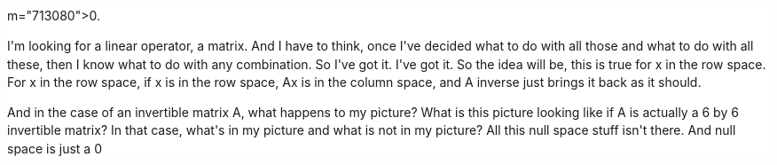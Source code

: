   m="713080">0.</span></p><p><span m="716260">I'm</span> <span
  m="716410">looking</span> <span m="716710">for</span> <span
  m="716890">a</span> <span m="717820">linear</span> <span
  m="718360">operator,</span> <span m="718900">a</span> <span
  m="718960">matrix.</span> <span m="720090">And</span> <span
  m="720220">I</span> <span m="720400">have</span> <span m="720640">to</span>
  <span m="720760">think,</span> <span m="721480">once</span> <span
  m="721750">I've</span> <span m="721900">decided</span> <span
  m="722440">what</span> <span m="722620">to</span> <span m="722740">do</span>
  <span m="722980">with</span> <span m="723190">all</span> <span
  m="723370">those</span> <span m="724270">and</span> <span
  m="724360">what</span> <span m="724540">to</span> <span m="724660">do</span>
  <span m="724810">with</span> <span m="724990">all</span> <span
  m="725170">these,</span> <span m="725740">then</span> <span
  m="725980">I</span> <span m="726100">know</span> <span m="726280">what</span>
  <span m="726490">to</span> <span m="726640">do</span> <span
  m="726850">with</span> <span m="727030">any</span> <span
  m="727300">combination.</span> <span m="728110">So</span> <span
  m="728290">I've</span> <span m="728500">got</span> <span m="728740">it.</span>
  <span m="729640">I've</span> <span m="729760">got</span> <span
  m="730030">it.</span> <span m="730540">So</span> <span m="730780">the</span>
  <span m="730930">idea</span> <span m="731320">will</span> <span
  m="731500">be,</span> <span m="732250">this</span> <span m="732580">is</span>
  <span m="732790">true</span> <span m="734640">for</span> <span
  m="735090">x</span> <span m="736350">in</span> <span m="736830">the</span>
  <span m="736920">row</span> <span m="737160">space.</span> <span
  m="739050">For</span> <span m="739230">x</span> <span m="739530">in</span>
  <span m="739650">the</span> <span m="739740">row</span> <span
  m="739980">space,</span> <span m="744160">if</span> <span m="744400">x</span>
  <span m="744640">is</span> <span m="744790">in</span> <span
  m="744910">the</span> <span m="745000">row</span> <span
  m="745240">space,</span> <span m="745735">Ax</span> <span m="746230">is</span>
  <span m="746350">in</span> <span m="746470">the</span> <span
  m="746590">column</span> <span m="746980">space,</span> <span
  m="747430">and</span> <span m="747580">A</span> <span
  m="747820">inverse</span> <span m="748270">just</span> <span
  m="748450">brings</span> <span m="748810">it</span> <span
  m="748930">back</span> <span m="749710">as</span> <span m="749890">it</span>
  <span m="749980">should.</span></p><p><span m="750980">And</span> <span
  m="751690">in</span> <span m="752350">the</span> <span m="752440">case</span>
  <span m="752770">of</span> <span m="752930">an</span> <span
  m="753220">invertible</span> <span m="753910">matrix</span> <span
  m="754510">A,</span> <span m="755080">what</span> <span
  m="755260">happens</span> <span m="755650">to</span> <span
  m="755740">my</span> <span m="755980">picture?</span> <span
  m="757000">What</span> <span m="757390">is</span> <span m="757510">this</span>
  <span m="757660">picture</span> <span m="758080">looking</span> <span
  m="758440">like</span> <span m="759100">if</span> <span m="759310">A</span>
  <span m="759610">is</span> <span m="759790">actually</span> <span
  m="760390">a</span> <span m="760840">6</span> <span m="761230">by</span> <span
  m="761470">6</span> <span m="762070">invertible</span> <span
  m="762580">matrix?</span> <span m="764020">In</span> <span
  m="764170">that</span> <span m="764350">case,</span> <span
  m="764830">what's</span> <span m="766330">in</span> <span m="766510">my</span>
  <span m="766690">picture</span> <span m="767200">and</span> <span
  m="767320">what</span> <span m="767530">is</span> <span m="767680">not</span>
  <span m="768070">in</span> <span m="768280">my</span> <span
  m="768460">picture?</span> <span m="770800">All</span> <span
  m="771010">this</span> <span m="771340">null</span> <span
  m="771640">space</span> <span m="771940">stuff</span> <span
  m="772210">isn't</span> <span m="772440">there.</span> <span
  m="774070">And</span> <span m="774320">null</span> <span
  m="774500">space</span> <span m="774830">is</span> <span
  m="775040">just</span> <span m="775360">a</span> <span m="775400">0</span>